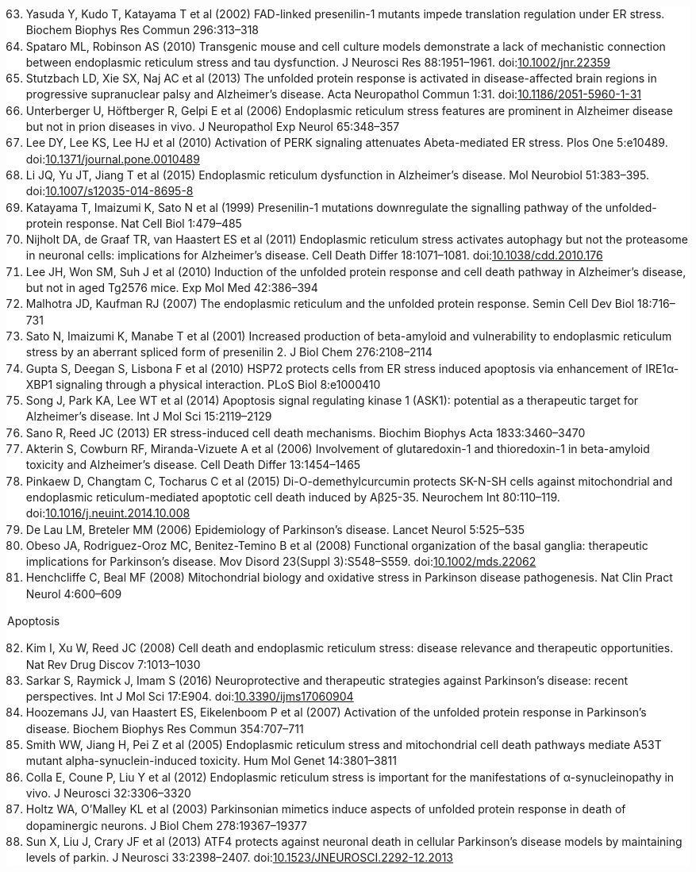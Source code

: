 63. Yasuda Y, Kudo T, Katayama T et al (2002) FAD-linked presenilin-1 mutants impede translation regulation under ER stress. Biochem Biophys Res Commun 296:313–318
64. Spataro ML, Robinson AS (2010) Transgenic mouse and cell culture models demonstrate a lack of mechanistic connection between endoplasmic reticulum stress and tau dysfunction. J Neurosci Res 88:1951–1961. doi:[10.1002/jnr.22359](https://doi.org/10.1002/jnr.22359)
65. Stutzbach LD, Xie SX, Naj AC et al (2013) The unfolded protein response is activated in disease-affected brain regions in progressive supranuclear palsy and Alzheimer’s disease. Acta Neuropathol Commun 1:31. doi:[10.1186/2051-5960-1-31](https://doi.org/10.1186/2051-5960-1-31)
66. Unterberger U, Höftberger R, Gelpi E et al (2006) Endoplasmic reticulum stress features are prominent in Alzheimer disease but not in prion diseases in vivo. J Neuropathol Exp Neurol 65:348–357
67. Lee DY, Lee KS, Lee HJ et al (2010) Activation of PERK signaling attenuates Abeta-mediated ER stress. Plos One 5:e10489. doi:[10.1371/journal.pone.0010489](https://doi.org/10.1371/journal.pone.0010489)
68. Li JQ, Yu JT, Jiang T et al (2015) Endoplasmic reticulum dysfunction in Alzheimer’s disease. Mol Neurobiol 51:383–395. doi:[10.1007/s12035-014-8695-8](https://doi.org/10.1007/s12035-014-8695-8)
69. Katayama T, Imaizumi K, Sato N et al (1999) Presenilin-1 mutations downregulate the signalling pathway of the unfolded-protein response. Nat Cell Biol 1:479–485
70. Nijholt DA, de Graaf TR, van Haastert ES et al (2011) Endoplasmic reticulum stress activates autophagy but not the proteasome in neuronal cells: implications for Alzheimer’s disease. Cell Death Differ 18:1071–1081. doi:[10.1038/cdd.2010.176](https://doi.org/10.1038/cdd.2010.176)
71. Lee JH, Won SM, Suh J et al (2010) Induction of the unfolded protein response and cell death pathway in Alzheimer’s disease, but not in aged Tg2576 mice. Exp Mol Med 42:386–394
72. Malhotra JD, Kaufman RJ (2007) The endoplasmic reticulum and the unfolded protein response. Semin Cell Dev Biol 18:716–731
73. Sato N, Imaizumi K, Manabe T et al (2001) Increased production of beta-amyloid and vulnerability to endoplasmic reticulum stress by an aberrant spliced form of presenilin 2. J Biol Chem 276:2108–2114
74. Gupta S, Deegan S, Lisbona F et al (2010) HSP72 protects cells from ER stress induced apoptosis via enhancement of IRE1α-XBP1 signaling through a physical interaction. PLoS Biol 8:e1000410
75. Song J, Park KA, Lee WT et al (2014) Apoptosis signal regulating kinase 1 (ASK1): potential as a therapeutic target for Alzheimer’s disease. Int J Mol Sci 15:2119–2129
76. Sano R, Reed JC (2013) ER stress-induced cell death mechanisms. Biochim Biophys Acta 1833:3460–3470
77. Akterin S, Cowburn RF, Miranda-Vizuete A et al (2006) Involvement of glutaredoxin-1 and thioredoxin-1 in beta-amyloid toxicity and Alzheimer’s disease. Cell Death Differ 13:1454–1465
78. Pinkaew D, Changtam C, Tocharus C et al (2015) Di-O-demethylcurcumin protects SK-N-SH cells against mitochondrial and endoplasmic reticulum-mediated apoptotic cell death induced by Aβ25-35. Neurochem Int 80:110–119. doi:[10.1016/j.neuint.2014.10.008](https://doi.org/10.1016/j.neuint.2014.10.008)
79. De Lau LM, Breteler MM (2006) Epidemiology of Parkinson’s disease. Lancet Neurol 5:525–535
80. Obeso JA, Rodriguez-Oroz MC, Benitez-Temino B et al (2008) Functional organization of the basal ganglia: therapeutic implications for Parkinson’s disease. Mov Disord 23(Suppl 3):S548–S559. doi:[10.1002/mds.22062](https://doi.org/10.1002/mds.22062)
81. Henchcliffe C, Beal MF (2008) Mitochondrial biology and oxidative stress in Parkinson disease pathogenesis. Nat Clin Pract Neurol 4:600–609

Apoptosis

82. Kim I, Xu W, Reed JC (2008) Cell death and endoplasmic reticulum stress: disease relevance and therapeutic opportunities. Nat Rev Drug Discov 7:1013–1030
83. Sarkar S, Raymick J, Imam S (2016) Neuroprotective and therapeutic strategies against Parkinson’s disease: recent perspectives. Int J Mol Sci 17:E904. doi:[10.3390/ijms17060904](https://doi.org/10.3390/ijms17060904)
84. Hoozemans JJ, van Haastert ES, Eikelenboom P et al (2007) Activation of the unfolded protein response in Parkinson’s disease. Biochem Biophys Res Commun 354:707–711
85. Smith WW, Jiang H, Pei Z et al (2005) Endoplasmic reticulum stress and mitochondrial cell death pathways mediate A53T mutant alpha-synuclein-induced toxicity. Hum Mol Genet 14:3801–3811
86. Colla E, Coune P, Liu Y et al (2012) Endoplasmic reticulum stress is important for the manifestations of α-synucleinopathy in vivo. J Neurosci 32:3306–3320
87. Holtz WA, O’Malley KL et al (2003) Parkinsonian mimetics induce aspects of unfolded protein response in death of dopaminergic neurons. J Biol Chem 278:19367–19377
88. Sun X, Liu J, Crary JF et al (2013) ATF4 protects against neuronal death in cellular Parkinson’s disease models by maintaining levels of parkin. J Neurosci 33:2398–2407. doi:[10.1523/JNEUROSCI.2292-12.2013](https://doi.org/10.1523/JNEUROSCI.2292-12.2013)